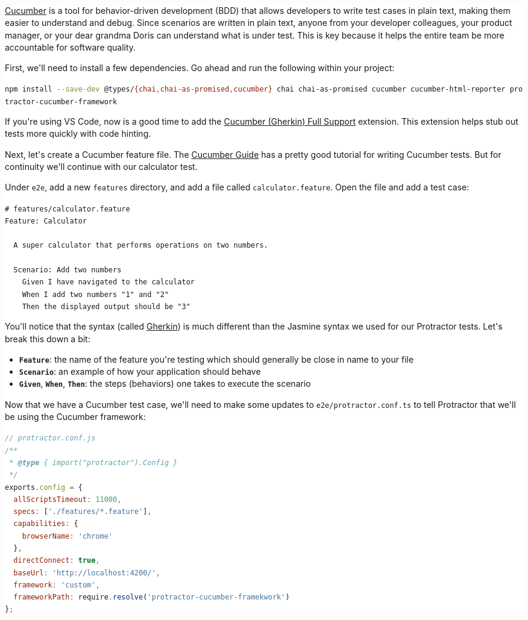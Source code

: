 [Cucumber](https://cucumber.io/) is a tool for behavior-driven development (BDD) that allows developers to write test cases in plain text, making them easier to understand and debug. Since scenarios are written in plain text, anyone from your developer colleagues, your product manager, or your dear grandma Doris can understand what is under test. This is key because it helps the entire team be more accountable for software quality.

First, we'll need to install a few dependencies. Go ahead and run the following within your project:

```sh
npm install --save-dev @types/{chai,chai-as-promised,cucumber} chai chai-as-promised cucumber cucumber-html-reporter protractor-cucumber-framework
```

<cf-alert type="info">
  If you're using VS Code, now is a good time to add the <a href="https://marketplace.visualstudio.com/items?itemName=alexkrechik.cucumberautocomplete">Cucumber (Gherkin) Full Support</a> extension. This extension helps stub out tests more quickly with code hinting.
</cf-alert>

Next, let's create a Cucumber feature file. The [Cucumber Guide](https://cucumber.io/docs/guides/10-minute-tutorial/) has a pretty good tutorial for writing Cucumber tests. But for continuity we'll continue with our calculator test.

Under `e2e`, add a new `features` directory, and add a file called `calculator.feature`. Open the file and add a test case:

```gherkin
# features/calculator.feature
Feature: Calculator

  A super calculator that performs operations on two numbers.

  Scenario: Add two numbers
    Given I have navigated to the calculator
    When I add two numbers "1" and "2"
    Then the displayed output should be "3"
```

You'll notice that the syntax (called [Gherkin](https://cucumber.io/docs/gherkin/)) is much different than the Jasmine syntax we used for our Protractor tests. Let's break this down a bit:

- **`Feature`**: the name of the feature you're testing which should generally be close in name to your file
- **`Scenario`**: an example of how your application should behave
- **`Given`**, **`When`**, **`Then`**: the steps (behaviors) one takes to execute the scenario

Now that we have a Cucumber test case, we'll need to make some updates to `e2e/protractor.conf.ts` to tell Protractor that we'll be using the Cucumber framework:

```js
// protractor.conf.js
/**
 * @type { import("protractor").Config }
 */
exports.config = {
  allScriptsTimeout: 11000,
  specs: ['./features/*.feature'],
  capabilities: {
    browserName: 'chrome'
  },
  directConnect: true,
  baseUrl: 'http://localhost:4200/',
  framework: 'custom',
  frameworkPath: require.resolve('protractor-cucumber-framekwork')
};
```
